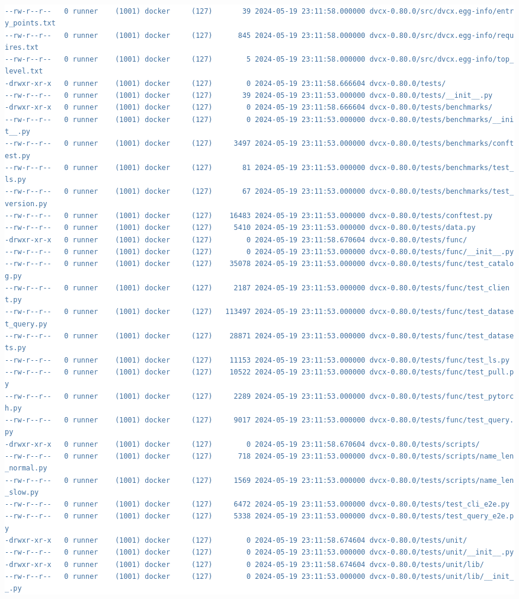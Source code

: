 ```diff
--rw-r--r--   0 runner    (1001) docker     (127)       39 2024-05-19 23:11:58.000000 dvcx-0.80.0/src/dvcx.egg-info/entry_points.txt
--rw-r--r--   0 runner    (1001) docker     (127)      845 2024-05-19 23:11:58.000000 dvcx-0.80.0/src/dvcx.egg-info/requires.txt
--rw-r--r--   0 runner    (1001) docker     (127)        5 2024-05-19 23:11:58.000000 dvcx-0.80.0/src/dvcx.egg-info/top_level.txt
-drwxr-xr-x   0 runner    (1001) docker     (127)        0 2024-05-19 23:11:58.666604 dvcx-0.80.0/tests/
--rw-r--r--   0 runner    (1001) docker     (127)       39 2024-05-19 23:11:53.000000 dvcx-0.80.0/tests/__init__.py
-drwxr-xr-x   0 runner    (1001) docker     (127)        0 2024-05-19 23:11:58.666604 dvcx-0.80.0/tests/benchmarks/
--rw-r--r--   0 runner    (1001) docker     (127)        0 2024-05-19 23:11:53.000000 dvcx-0.80.0/tests/benchmarks/__init__.py
--rw-r--r--   0 runner    (1001) docker     (127)     3497 2024-05-19 23:11:53.000000 dvcx-0.80.0/tests/benchmarks/conftest.py
--rw-r--r--   0 runner    (1001) docker     (127)       81 2024-05-19 23:11:53.000000 dvcx-0.80.0/tests/benchmarks/test_ls.py
--rw-r--r--   0 runner    (1001) docker     (127)       67 2024-05-19 23:11:53.000000 dvcx-0.80.0/tests/benchmarks/test_version.py
--rw-r--r--   0 runner    (1001) docker     (127)    16483 2024-05-19 23:11:53.000000 dvcx-0.80.0/tests/conftest.py
--rw-r--r--   0 runner    (1001) docker     (127)     5410 2024-05-19 23:11:53.000000 dvcx-0.80.0/tests/data.py
-drwxr-xr-x   0 runner    (1001) docker     (127)        0 2024-05-19 23:11:58.670604 dvcx-0.80.0/tests/func/
--rw-r--r--   0 runner    (1001) docker     (127)        0 2024-05-19 23:11:53.000000 dvcx-0.80.0/tests/func/__init__.py
--rw-r--r--   0 runner    (1001) docker     (127)    35078 2024-05-19 23:11:53.000000 dvcx-0.80.0/tests/func/test_catalog.py
--rw-r--r--   0 runner    (1001) docker     (127)     2187 2024-05-19 23:11:53.000000 dvcx-0.80.0/tests/func/test_client.py
--rw-r--r--   0 runner    (1001) docker     (127)   113497 2024-05-19 23:11:53.000000 dvcx-0.80.0/tests/func/test_dataset_query.py
--rw-r--r--   0 runner    (1001) docker     (127)    28871 2024-05-19 23:11:53.000000 dvcx-0.80.0/tests/func/test_datasets.py
--rw-r--r--   0 runner    (1001) docker     (127)    11153 2024-05-19 23:11:53.000000 dvcx-0.80.0/tests/func/test_ls.py
--rw-r--r--   0 runner    (1001) docker     (127)    10522 2024-05-19 23:11:53.000000 dvcx-0.80.0/tests/func/test_pull.py
--rw-r--r--   0 runner    (1001) docker     (127)     2289 2024-05-19 23:11:53.000000 dvcx-0.80.0/tests/func/test_pytorch.py
--rw-r--r--   0 runner    (1001) docker     (127)     9017 2024-05-19 23:11:53.000000 dvcx-0.80.0/tests/func/test_query.py
-drwxr-xr-x   0 runner    (1001) docker     (127)        0 2024-05-19 23:11:58.670604 dvcx-0.80.0/tests/scripts/
--rw-r--r--   0 runner    (1001) docker     (127)      718 2024-05-19 23:11:53.000000 dvcx-0.80.0/tests/scripts/name_len_normal.py
--rw-r--r--   0 runner    (1001) docker     (127)     1569 2024-05-19 23:11:53.000000 dvcx-0.80.0/tests/scripts/name_len_slow.py
--rw-r--r--   0 runner    (1001) docker     (127)     6472 2024-05-19 23:11:53.000000 dvcx-0.80.0/tests/test_cli_e2e.py
--rw-r--r--   0 runner    (1001) docker     (127)     5338 2024-05-19 23:11:53.000000 dvcx-0.80.0/tests/test_query_e2e.py
-drwxr-xr-x   0 runner    (1001) docker     (127)        0 2024-05-19 23:11:58.674604 dvcx-0.80.0/tests/unit/
--rw-r--r--   0 runner    (1001) docker     (127)        0 2024-05-19 23:11:53.000000 dvcx-0.80.0/tests/unit/__init__.py
-drwxr-xr-x   0 runner    (1001) docker     (127)        0 2024-05-19 23:11:58.674604 dvcx-0.80.0/tests/unit/lib/
--rw-r--r--   0 runner    (1001) docker     (127)        0 2024-05-19 23:11:53.000000 dvcx-0.80.0/tests/unit/lib/__init__.py
```